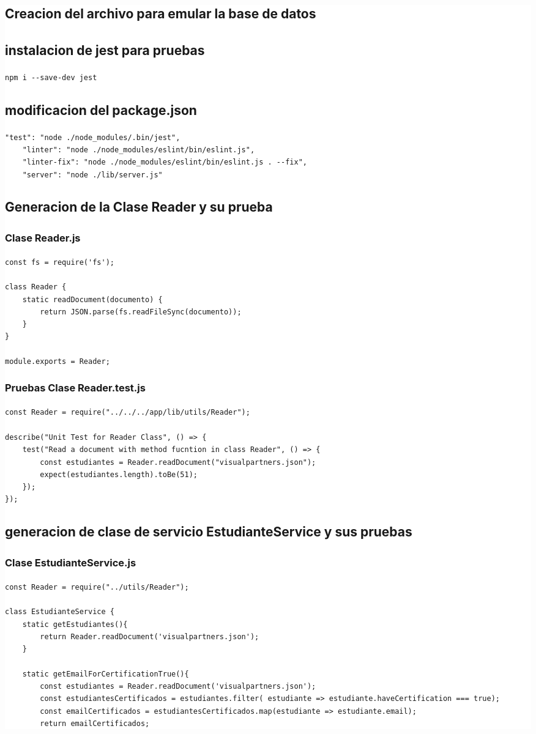 ## Creacion del archivo para emular la base de datos

## instalacion de jest para pruebas
	npm i --save-dev jest
	
## modificacion del package.json
	"test": "node ./node_modules/.bin/jest",
    	"linter": "node ./node_modules/eslint/bin/eslint.js",
    	"linter-fix": "node ./node_modules/eslint/bin/eslint.js . --fix",
    	"server": "node ./lib/server.js"

## Generacion de la Clase Reader y su prueba

### Clase Reader.js
    const fs = require('fs');

    class Reader {
        static readDocument(documento) {
            return JSON.parse(fs.readFileSync(documento));
        }
    }

    module.exports = Reader;

### Pruebas Clase Reader.test.js
    const Reader = require("../../../app/lib/utils/Reader");

    describe("Unit Test for Reader Class", () => {
        test("Read a document with method fucntion in class Reader", () => {
            const estudiantes = Reader.readDocument("visualpartners.json");
            expect(estudiantes.length).toBe(51);
        });
    });
## generacion de clase de servicio EstudianteService y sus pruebas
### Clase EstudianteService.js
    const Reader = require("../utils/Reader");

    class EstudianteService {
        static getEstudiantes(){
            return Reader.readDocument('visualpartners.json');
        }
        
        static getEmailForCertificationTrue(){
            const estudiantes = Reader.readDocument('visualpartners.json');
            const estudiantesCertificados = estudiantes.filter( estudiante => estudiante.haveCertification === true);
            const emailCertificados = estudiantesCertificados.map(estudiante => estudiante.email);
            return emailCertificados;
            